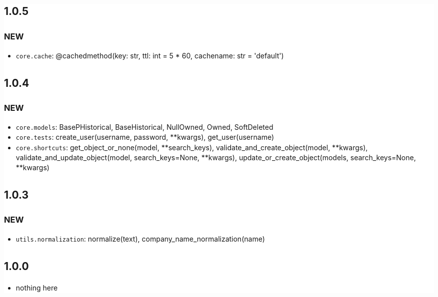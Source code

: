 ## 1.0.5 ##

### NEW ###

 - `core.cache`: @cachedmethod(key: str, ttl: int = 5 * 60, cachename: str = 'default')

## 1.0.4 ##

### NEW ###

 - `core.models`: BasePHistorical, BaseHistorical, NullOwned, Owned, SoftDeleted
 - `core.tests`: create_user(username, password, **kwargs), get_user(username)
 - `core.shortcuts`: get_object_or_none(model, **search_keys), validate_and_create_object(model, **kwargs), validate_and_update_object(model, search_keys=None, **kwargs), update_or_create_object(models, search_keys=None, **kwargs)

## 1.0.3 ##

### NEW ###

 - `utils.normalization`: normalize(text), company_name_normalization(name)

## 1.0.0 ##

 - nothing here

